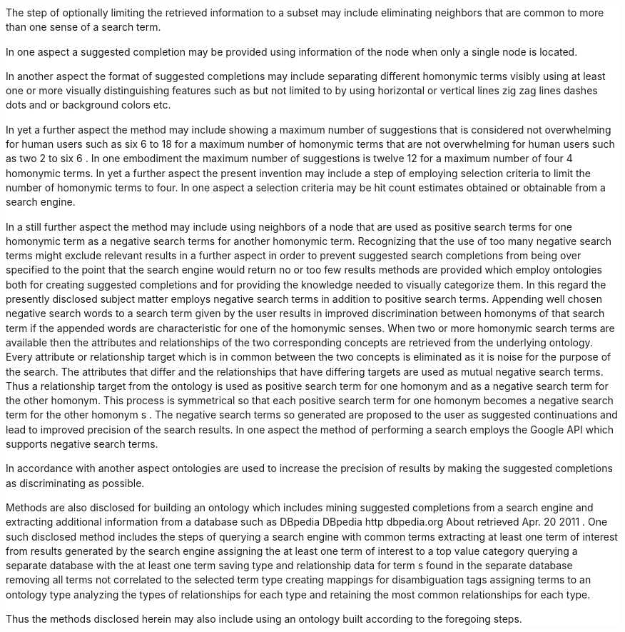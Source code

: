 The step of optionally limiting the retrieved information to a subset may include eliminating neighbors that are common to more than one sense of a search term.

In one aspect a suggested completion may be provided using information of the node when only a single node is located.

In another aspect the format of suggested completions may include separating different homonymic terms visibly using at least one or more visually distinguishing features such as but not limited to by using horizontal or vertical lines zig zag lines dashes dots and or background colors etc.

In yet a further aspect the method may include showing a maximum number of suggestions that is considered not overwhelming for human users such as six 6 to 18 for a maximum number of homonymic terms that are not overwhelming for human users such as two 2 to six 6 . In one embodiment the maximum number of suggestions is twelve 12 for a maximum number of four 4 homonymic terms. In yet a further aspect the present invention may include a step of employing selection criteria to limit the number of homonymic terms to four. In one aspect a selection criteria may be hit count estimates obtained or obtainable from a search engine.

In a still further aspect the method may include using neighbors of a node that are used as positive search terms for one homonymic term as a negative search terms for another homonymic term. Recognizing that the use of too many negative search terms might exclude relevant results in a further aspect in order to prevent suggested search completions from being over specified to the point that the search engine would return no or too few results methods are provided which employ ontologies both for creating suggested completions and for providing the knowledge needed to visually categorize them. In this regard the presently disclosed subject matter employs negative search terms in addition to positive search terms. Appending well chosen negative search words to a search term given by the user results in improved discrimination between homonyms of that search term if the appended words are characteristic for one of the homonymic senses. When two or more homonymic search terms are available then the attributes and relationships of the two corresponding concepts are retrieved from the underlying ontology. Every attribute or relationship target which is in common between the two concepts is eliminated as it is noise for the purpose of the search. The attributes that differ and the relationships that have differing targets are used as mutual negative search terms. Thus a relationship target from the ontology is used as positive search term for one homonym and as a negative search term for the other homonym. This process is symmetrical so that each positive search term for one homonym becomes a negative search term for the other homonym s . The negative search terms so generated are proposed to the user as suggested continuations and lead to improved precision of the search results. In one aspect the method of performing a search employs the Google API which supports negative search terms.

In accordance with another aspect ontologies are used to increase the precision of results by making the suggested completions as discriminating as possible.

Methods are also disclosed for building an ontology which includes mining suggested completions from a search engine and extracting additional information from a database such as DBpedia DBpedia http dbpedia.org About retrieved Apr. 20 2011 . One such disclosed method includes the steps of querying a search engine with common terms extracting at least one term of interest from results generated by the search engine assigning the at least one term of interest to a top value category querying a separate database with the at least one term saving type and relationship data for term s found in the separate database removing all terms not correlated to the selected term type creating mappings for disambiguation tags assigning terms to an ontology type analyzing the types of relationships for each type and retaining the most common relationships for each type.

Thus the methods disclosed herein may also include using an ontology built according to the foregoing steps.
